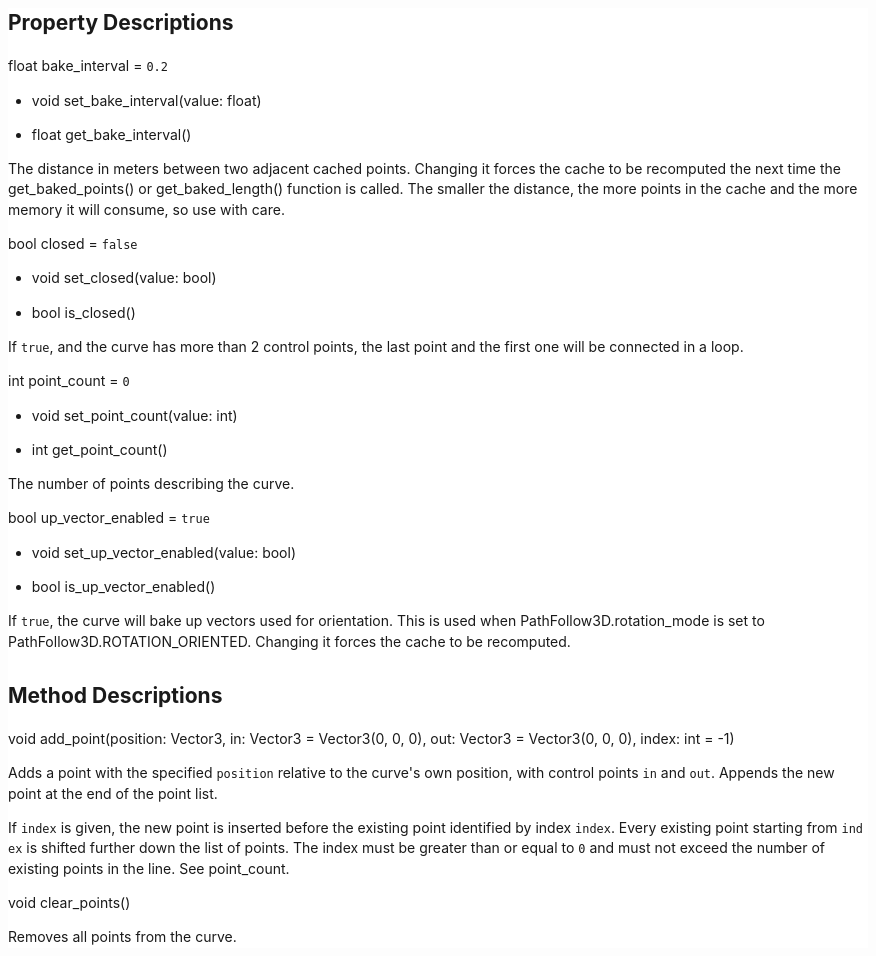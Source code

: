 ## Property Descriptions

float bake_interval = `0.2`

  * void set_bake_interval(value: float)

  * float get_bake_interval()

The distance in meters between two adjacent cached points. Changing it forces
the cache to be recomputed the next time the get_baked_points() or
get_baked_length() function is called. The smaller the distance, the more
points in the cache and the more memory it will consume, so use with care.

bool closed = `false`

  * void set_closed(value: bool)

  * bool is_closed()

If `true`, and the curve has more than 2 control points, the last point and
the first one will be connected in a loop.

int point_count = `0`

  * void set_point_count(value: int)

  * int get_point_count()

The number of points describing the curve.

bool up_vector_enabled = `true`

  * void set_up_vector_enabled(value: bool)

  * bool is_up_vector_enabled()

If `true`, the curve will bake up vectors used for orientation. This is used
when PathFollow3D.rotation_mode is set to PathFollow3D.ROTATION_ORIENTED.
Changing it forces the cache to be recomputed.

## Method Descriptions

void add_point(position: Vector3, in: Vector3 = Vector3(0, 0, 0), out: Vector3
= Vector3(0, 0, 0), index: int = -1)

Adds a point with the specified `position` relative to the curve's own
position, with control points `in` and `out`. Appends the new point at the end
of the point list.

If `index` is given, the new point is inserted before the existing point
identified by index `index`. Every existing point starting from `index` is
shifted further down the list of points. The index must be greater than or
equal to `0` and must not exceed the number of existing points in the line.
See point_count.

void clear_points()

Removes all points from the curve.
